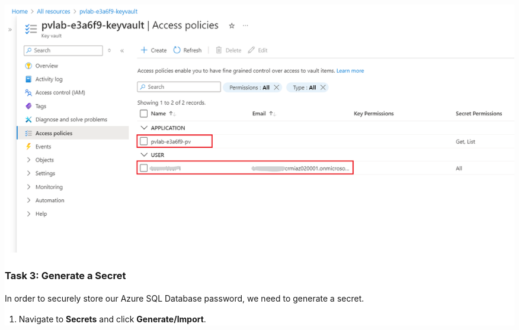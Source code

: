 ![](./media/image61.png)

### Task 3: Generate a Secret

In order to securely store our Azure SQL Database password, we need to
generate a secret.

1.  Navigate to **Secrets** and click **Generate/Import**.
